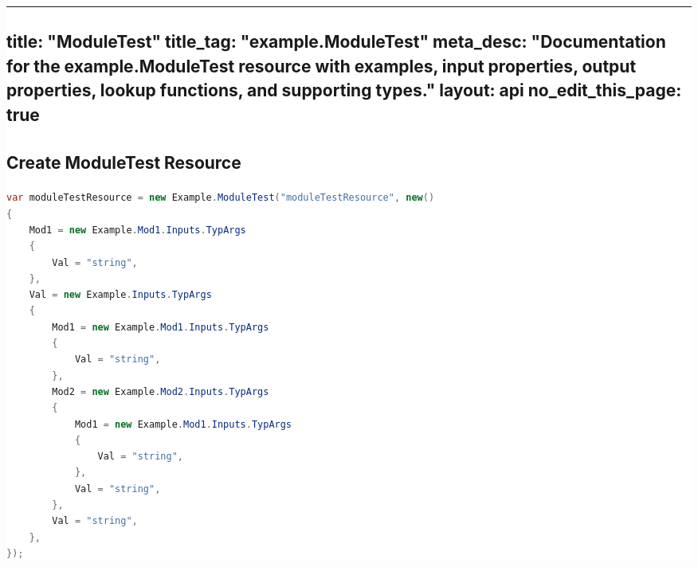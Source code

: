 
---
title: "ModuleTest"
title_tag: "example.ModuleTest"
meta_desc: "Documentation for the example.ModuleTest resource with examples, input properties, output properties, lookup functions, and supporting types."
layout: api
no_edit_this_page: true
---









## Create ModuleTest Resource
<div>
<pulumi-chooser type="language" options="typescript,python,go,csharp,java,yaml"></pulumi-chooser>
</div>


<div>
<pulumi-choosable type="language" values="csharp">

```csharp
var moduleTestResource = new Example.ModuleTest("moduleTestResource", new()
{
    Mod1 = new Example.Mod1.Inputs.TypArgs
    {
        Val = "string",
    },
    Val = new Example.Inputs.TypArgs
    {
        Mod1 = new Example.Mod1.Inputs.TypArgs
        {
            Val = "string",
        },
        Mod2 = new Example.Mod2.Inputs.TypArgs
        {
            Mod1 = new Example.Mod1.Inputs.TypArgs
            {
                Val = "string",
            },
            Val = "string",
        },
        Val = "string",
    },
});
```

</pulumi-choosable>
</div>

